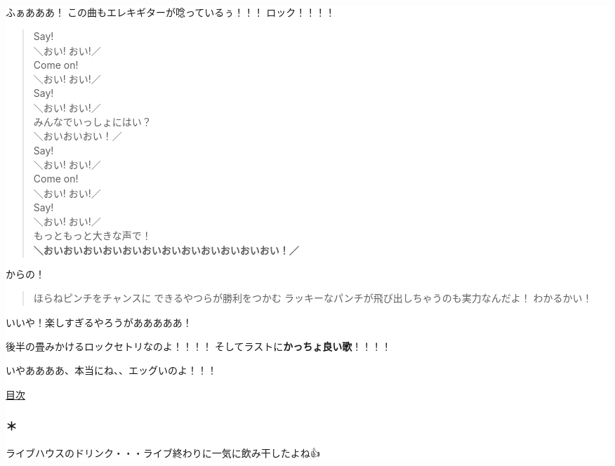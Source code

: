 ふぁあああ！ この曲もエレキギターが唸っているぅ！！！ ロック！！！！

> Say! <br>＼おい! おい!／ <br>Come on! <br>＼おい! おい!／ <br>Say! <br>＼おい! おい!／ <br>みんなでいっしょにはい？ <br>＼おいおいおい！／ <br> Say! <br>＼おい! おい!／ <br>Come on! <br>＼おい! おい!／ <br>Say! <br>＼おい! おい!／ <br>もっともっと大きな声で！ <br>**＼おいおいおいおいおいおいおいおいおいおいおいおい！／**

からの！

> ほらねピンチをチャンスに できるやつらが勝利をつかむ ラッキーなパンチが飛び出しちゃうのも実力なんだよ！ わかるかい！

いいや！楽しすぎるやろうがあああああ！

後半の畳みかけるロックセトリなのよ！！！！ そしてラストに**かっちょ良い歌**！！！！

いやああああ、本当にね、、エッグいのよ！！！

[<i class="fa-solid fa-square-caret-up"></i> 目次](#目次)

### ＊

ライブハウスのドリンク・・・ライブ終わりに一気に飲み干したよね👍